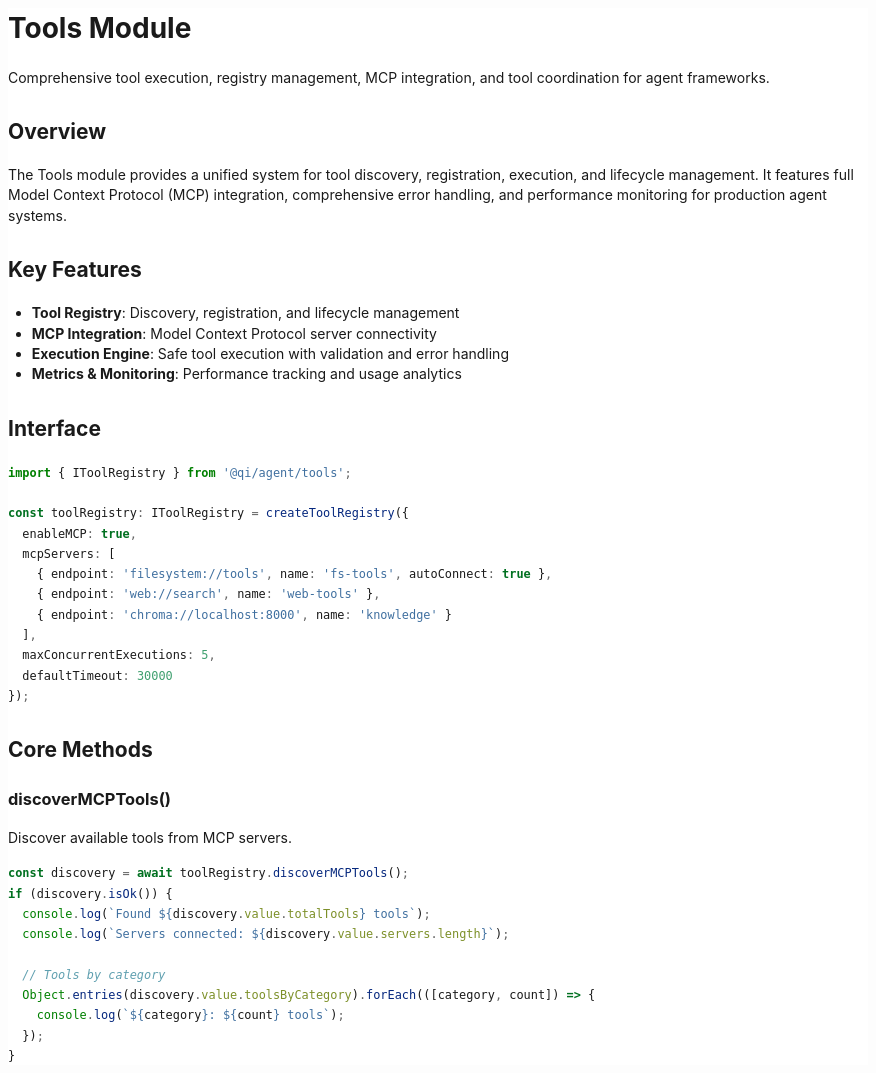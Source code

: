 # Tools Module

Comprehensive tool execution, registry management, MCP integration, and tool coordination for agent frameworks.

## Overview

The Tools module provides a unified system for tool discovery, registration, execution, and lifecycle management. It features full Model Context Protocol (MCP) integration, comprehensive error handling, and performance monitoring for production agent systems.

## Key Features

- **Tool Registry**: Discovery, registration, and lifecycle management
- **MCP Integration**: Model Context Protocol server connectivity
- **Execution Engine**: Safe tool execution with validation and error handling
- **Metrics & Monitoring**: Performance tracking and usage analytics

## Interface

```typescript
import { IToolRegistry } from '@qi/agent/tools';

const toolRegistry: IToolRegistry = createToolRegistry({
  enableMCP: true,
  mcpServers: [
    { endpoint: 'filesystem://tools', name: 'fs-tools', autoConnect: true },
    { endpoint: 'web://search', name: 'web-tools' },
    { endpoint: 'chroma://localhost:8000', name: 'knowledge' }
  ],
  maxConcurrentExecutions: 5,
  defaultTimeout: 30000
});
```

## Core Methods

### discoverMCPTools()
Discover available tools from MCP servers.

```typescript
const discovery = await toolRegistry.discoverMCPTools();
if (discovery.isOk()) {
  console.log(`Found ${discovery.value.totalTools} tools`);
  console.log(`Servers connected: ${discovery.value.servers.length}`);
  
  // Tools by category
  Object.entries(discovery.value.toolsByCategory).forEach(([category, count]) => {
    console.log(`${category}: ${count} tools`);
  });
}
```
